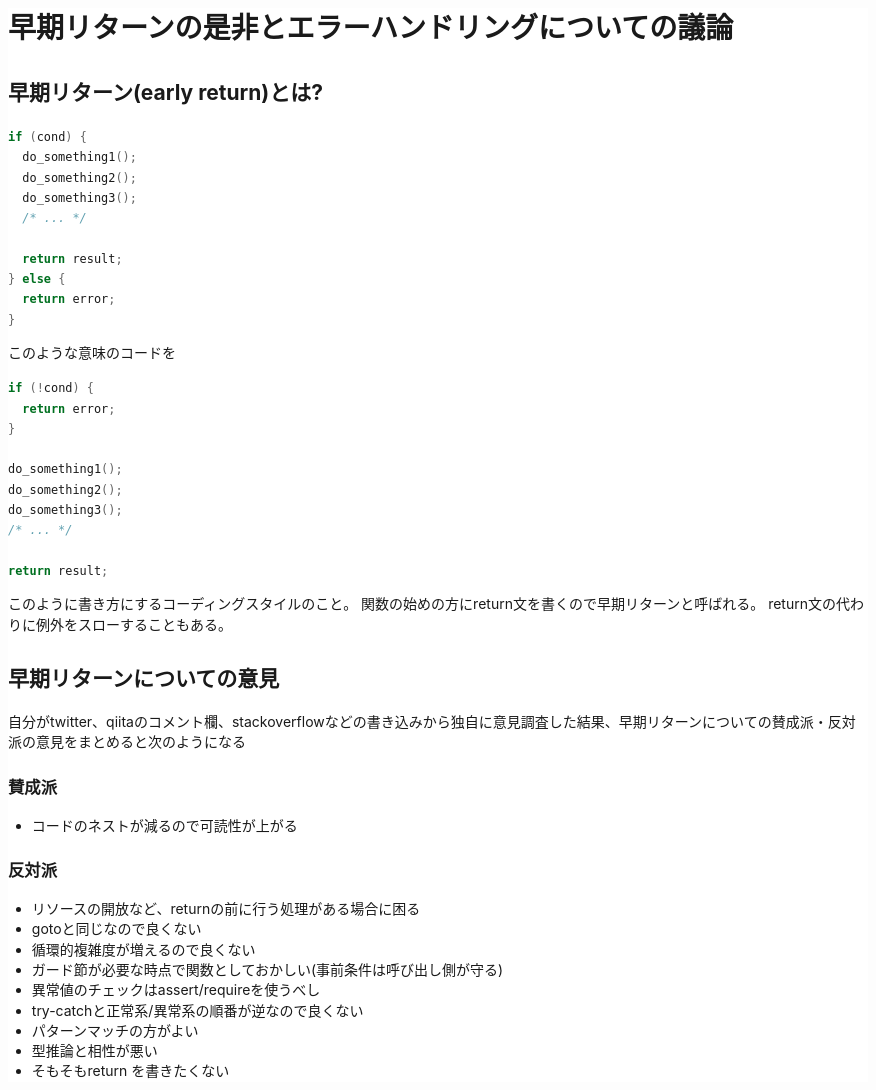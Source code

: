 # 早期リターンの是非とエラーハンドリングについての議論

## 早期リターン(early return)とは?
```c
if (cond) {
  do_something1();
  do_something2();
  do_something3();
  /* ... */
  
  return result;
} else {
  return error;
}  
```
このような意味のコードを
```c
if (!cond) {
  return error;
}

do_something1();
do_something2();
do_something3();
/* ... */
  
return result;
```
このように書き方にするコーディングスタイルのこと。
関数の始めの方にreturn文を書くので早期リターンと呼ばれる。
return文の代わりに例外をスローすることもある。

## 早期リターンについての意見

自分がtwitter、qiitaのコメント欄、stackoverflowなどの書き込みから独自に意見調査した結果、早期リターンについての賛成派・反対派の意見をまとめると次のようになる

### 賛成派
- コードのネストが減るので可読性が上がる

### 反対派
- リソースの開放など、returnの前に行う処理がある場合に困る
- gotoと同じなので良くない
- 循環的複雑度が増えるので良くない
- ガード節が必要な時点で関数としておかしい(事前条件は呼び出し側が守る)
- 異常値のチェックはassert/requireを使うべし
- try-catchと正常系/異常系の順番が逆なので良くない
- パターンマッチの方がよい
- 型推論と相性が悪い
- そもそもreturn を書きたくない
